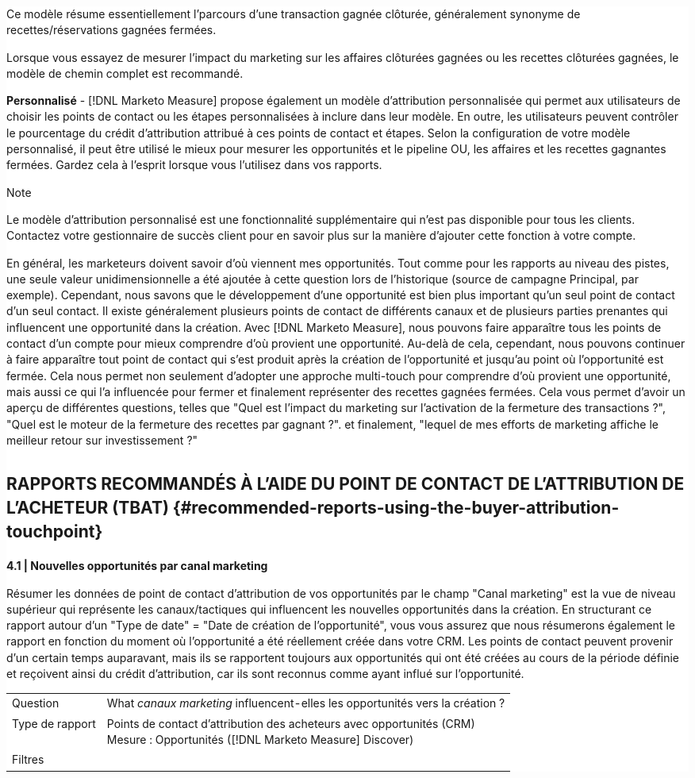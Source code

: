  </tbody>
</table>

Ce modèle résume essentiellement l’parcours d’une transaction gagnée clôturée, généralement synonyme de recettes/réservations gagnées fermées.

Lorsque vous essayez de mesurer l’impact du marketing sur les affaires clôturées gagnées ou les recettes clôturées gagnées, le modèle de chemin complet est recommandé.

**Personnalisé** - [!DNL Marketo Measure] propose également un modèle d’attribution personnalisée qui permet aux utilisateurs de choisir les points de contact ou les étapes personnalisées à inclure dans leur modèle. En outre, les utilisateurs peuvent contrôler le pourcentage du crédit d’attribution attribué à ces points de contact et étapes. Selon la configuration de votre modèle personnalisé, il peut être utilisé le mieux pour mesurer les opportunités et le pipeline OU, les affaires et les recettes gagnantes fermées. Gardez cela à l’esprit lorsque vous l’utilisez dans vos rapports.

>[!NOTE]
>
>Le modèle d’attribution personnalisé est une fonctionnalité supplémentaire qui n’est pas disponible pour tous les clients. Contactez votre gestionnaire de succès client pour en savoir plus sur la manière d’ajouter cette fonction à votre compte.

En général, les marketeurs doivent savoir d’où viennent mes opportunités. Tout comme pour les rapports au niveau des pistes, une seule valeur unidimensionnelle a été ajoutée à cette question lors de l’historique (source de campagne Principal, par exemple). Cependant, nous savons que le développement d’une opportunité est bien plus important qu’un seul point de contact d’un seul contact. Il existe généralement plusieurs points de contact de différents canaux et de plusieurs parties prenantes qui influencent une opportunité dans la création. Avec [!DNL Marketo Measure], nous pouvons faire apparaître tous les points de contact d’un compte pour mieux comprendre d’où provient une opportunité. Au-delà de cela, cependant, nous pouvons continuer à faire apparaître tout point de contact qui s’est produit après la création de l’opportunité et jusqu’au point où l’opportunité est fermée. Cela nous permet non seulement d’adopter une approche multi-touch pour comprendre d’où provient une opportunité, mais aussi ce qui l’a influencée pour fermer et finalement représenter des recettes gagnées fermées. Cela vous permet d’avoir un aperçu de différentes questions, telles que &quot;Quel est l’impact du marketing sur l’activation de la fermeture des transactions ?&quot;, &quot;Quel est le moteur de la fermeture des recettes par gagnant ?&quot;. et finalement, &quot;lequel de mes efforts de marketing affiche le meilleur retour sur investissement ?&quot;

## RAPPORTS RECOMMANDÉS À L’AIDE DU POINT DE CONTACT DE L’ATTRIBUTION DE L’ACHETEUR (TBAT) {#recommended-reports-using-the-buyer-attribution-touchpoint}

**4.1 | Nouvelles opportunités par canal marketing**

Résumer les données de point de contact d’attribution de vos opportunités par le champ &quot;Canal marketing&quot; est la vue de niveau supérieur qui représente les canaux/tactiques qui influencent les nouvelles opportunités dans la création. En structurant ce rapport autour d’un &quot;Type de date&quot; = &quot;Date de création de l’opportunité&quot;, vous vous assurez que nous résumerons également le rapport en fonction du moment où l’opportunité a été réellement créée dans votre CRM. Les points de contact peuvent provenir d’un certain temps auparavant, mais ils se rapportent toujours aux opportunités qui ont été créées au cours de la période définie et reçoivent ainsi du crédit d’attribution, car ils sont reconnus comme ayant influé sur l’opportunité.

<table> 
 <tbody>
  <tr>
   <td>Question</td> 
   <td>What <i>canaux marketing</i> influencent-elles les opportunités vers la création ?</td> 
  </tr>
  <tr>
   <td>Type de rapport</td> 
   <td>Points de contact d’attribution des acheteurs avec opportunités (CRM)<br> 
   Mesure : Opportunités ([!DNL Marketo Measure] Discover)</td> 
  </tr>
  <tr>
   <td>Filtres</td> 
